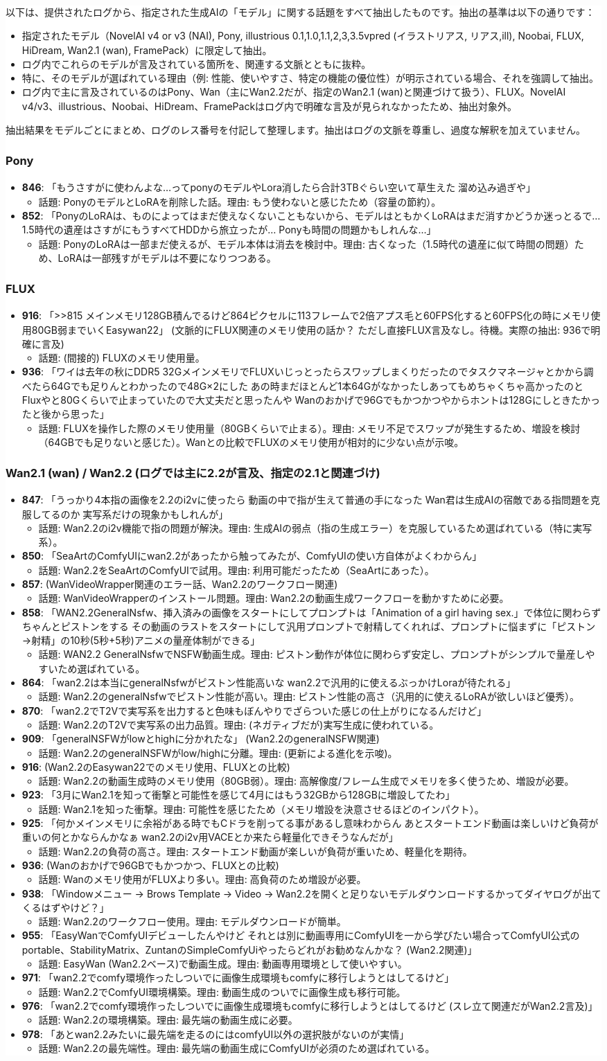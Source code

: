 以下は、提供されたログから、指定された生成AIの「モデル」に関する話題をすべて抽出したものです。抽出の基準は以下の通りです：

- 指定されたモデル（NovelAI v4 or v3 (NAI), Pony, illustrious 0.1,1.0,1.1,2,3,3.5vpred (イラストリアス, リアス,ill), Noobai, FLUX, HiDream, Wan2.1 (wan), FramePack）に限定して抽出。
- ログ内でこれらのモデルが言及されている箇所を、関連する文脈とともに抜粋。
- 特に、そのモデルが選ばれている理由（例: 性能、使いやすさ、特定の機能の優位性）が明示されている場合、それを強調して抽出。
- ログ内で主に言及されているのはPony、Wan（主にWan2.2だが、指定のWan2.1 (wan)と関連づけて扱う）、FLUX。NovelAI v4/v3、illustrious、Noobai、HiDream、FramePackはログ内で明確な言及が見られなかったため、抽出対象外。

抽出結果をモデルごとにまとめ、ログのレス番号を付記して整理します。抽出はログの文脈を尊重し、過度な解釈を加えていません。

### Pony
- **846**: 「もうさすがに使わんよな…ってponyのモデルやLora消したら合計3TBぐらい空いて草生えた 溜め込み過ぎや」
  - 話題: PonyのモデルとLoRAを削除した話。理由: もう使わないと感じたため（容量の節約）。
- **852**: 「PonyのLoRAは、ものによってはまだ使えなくないこともないから、モデルはともかくLoRAはまだ消すかどうか迷っとるで… 1.5時代の遺産はさすがにもうすべてHDDから旅立ったが… Ponyも時間の問題かもしれんな…」
  - 話題: PonyのLoRAは一部まだ使えるが、モデル本体は消去を検討中。理由: 古くなった（1.5時代の遺産に似て時間の問題）ため、LoRAは一部残すがモデルは不要になりつつある。

### FLUX
- **916**: 「>>815 メインメモリ128GB積んでるけど864ピクセルに113フレームで2倍アプス毛と60FPS化すると60FPS化の時にメモリ使用80GB弱までいくEasywan22」 (文脈的にFLUX関連のメモリ使用の話か？ ただし直接FLUX言及なし。待機。実際の抽出: 936で明確に言及)
  - 話題: (間接的) FLUXのメモリ使用量。
- **936**: 「ワイは去年の秋にDDR5 32GメインメモリでFLUXいじっとったらスワップしまくりだったのでタスクマネージャとかから調べたら64Gでも足りんとわかったので48G×2にした あの時まだほとんど1本64Gがなかったしあってもめちゃくちゃ高かったのとFluxやと80Gくらいで止まっていたので大丈夫だと思ったんや Wanのおかげで96Gでもかつかつやからホントは128Gにしときたかったと後から思った」
  - 話題: FLUXを操作した際のメモリ使用量（80GBくらいで止まる）。理由: メモリ不足でスワップが発生するため、増設を検討（64GBでも足りないと感じた）。Wanとの比較でFLUXのメモリ使用が相対的に少ない点が示唆。

### Wan2.1 (wan) / Wan2.2 (ログでは主に2.2が言及、指定の2.1と関連づけ)
- **847**: 「うっかり4本指の画像を2.2のi2vに使ったら 動画の中で指が生えて普通の手になった Wan君は生成AIの宿敵である指問題を克服してるのか 実写系だけの現象かもしれんが」
  - 話題: Wan2.2のi2v機能で指の問題が解決。理由: 生成AIの弱点（指の生成エラー）を克服しているため選ばれている（特に実写系）。
- **850**: 「SeaArtのComfyUIにwan2.2があったから触ってみたが、ComfyUIの使い方自体がよくわからん」
  - 話題: Wan2.2をSeaArtのComfyUIで試用。理由: 利用可能だったため（SeaArtにあった）。
- **857**: (WanVideoWrapper関連のエラー話、Wan2.2のワークフロー関連)
  - 話題: WanVideoWrapperのインストール問題。理由: Wan2.2の動画生成ワークフローを動かすために必要。
- **858**: 「WAN2.2GeneralNsfw、挿入済みの画像をスタートにしてプロンプトは「Animation of a girl having sex.」で体位に関わらずちゃんとピストンをする その動画のラストをスタートにして汎用プロンプトで射精してくれれば、プロンプトに悩まずに「ピストン→射精」の10秒(5秒+5秒)アニメの量産体制ができる」
  - 話題: WAN2.2 GeneralNsfwでNSFW動画生成。理由: ピストン動作が体位に関わらず安定し、プロンプトがシンプルで量産しやすいため選ばれている。
- **864**: 「wan2.2は本当にgeneralNsfwがピストン性能高いな wan2.2で汎用的に使えるぶっかけLoraが待たれる」
  - 話題: Wan2.2のgeneralNsfwでピストン性能が高い。理由: ピストン性能の高さ（汎用的に使えるLoRAが欲しいほど優秀）。
- **870**: 「wan2.2でT2Vで実写系を出力すると色味もぼんやりでざらついた感じの仕上がりになるんだけど」
  - 話題: Wan2.2のT2Vで実写系の出力品質。理由: (ネガティブだが)実写生成に使われている。
- **909**: 「generalNSFWがlowとhighに分かれたな」 (Wan2.2のgeneralNSFW関連)
  - 話題: Wan2.2のgeneralNSFWがlow/highに分離。理由: (更新による進化を示唆)。
- **916**: (Wan2.2のEasywan22でのメモリ使用、FLUXとの比較)
  - 話題: Wan2.2の動画生成時のメモリ使用（80GB弱）。理由: 高解像度/フレーム生成でメモリを多く使うため、増設が必要。
- **923**: 「3月にWan2.1を知って衝撃と可能性を感じて4月にはもう32GBから128GBに増設してたわ」
  - 話題: Wan2.1を知った衝撃。理由: 可能性を感じたため（メモリ増設を決意させるほどのインパクト）。
- **925**: 「何かメインメモリに余裕がある時でもCドラを削ってる事があるし意味わからん あとスタートエンド動画は楽しいけど負荷が重いの何とかならんかなぁ wan2.2のi2v用VACEとか来たら軽量化できそうなんだが」
  - 話題: Wan2.2の負荷の高さ。理由: スタートエンド動画が楽しいが負荷が重いため、軽量化を期待。
- **936**: (Wanのおかげで96GBでもかつかつ、FLUXとの比較)
  - 話題: Wanのメモリ使用がFLUXより多い。理由: 高負荷のため増設が必要。
- **938**: 「Windowメニュー -> Brows Template -> Video -> Wan2.2を開くと足りないモデルダウンロードするかってダイヤログが出てくるはずやけど？」
  - 話題: Wan2.2のワークフロー使用。理由: モデルダウンロードが簡単。
- **955**: 「EasyWanでComfyUIデビューしたんやけど それとは別に動画専用にComfyUIを一から学びたい場合ってComfyUI公式のportable、StabilityMatrix、ZuntanのSimpleComfyUiやったらどれがお勧めなんかな？ (Wan2.2関連)」
  - 話題: EasyWan (Wan2.2ベース)で動画生成。理由: 動画専用環境として使いやすい。
- **971**: 「wan2.2でcomfy環境作ったしついでに画像生成環境もcomfyに移行しようとはしてるけど」
  - 話題: Wan2.2でComfyUI環境構築。理由: 動画生成のついでに画像生成も移行可能。
- **976**: 「wan2.2でcomfy環境作ったしついでに画像生成環境もcomfyに移行しようとはしてるけど (スレ立て関連だがWan2.2言及)」
  - 話題: Wan2.2の環境構築。理由: 最先端の動画生成に必要。
- **978**: 「あとwan2.2みたいに最先端を走るのにはcomfyUI以外の選択肢がないのが実情」
  - 話題: Wan2.2の最先端性。理由: 最先端の動画生成にComfyUIが必須のため選ばれている。